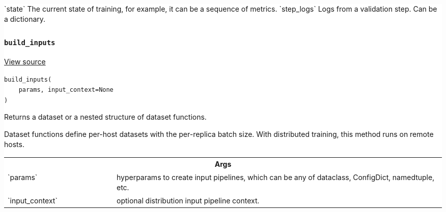 <tr>
<td>
`state`
</td>
<td>
The current state of training, for example, it can be a sequence of
metrics.
</td>
</tr><tr>
<td>
`step_logs`
</td>
<td>
Logs from a validation step. Can be a dictionary.
</td>
</tr>
</table>

<h3 id="build_inputs"><code>build_inputs</code></h3>

<a target="_blank" href="https://github.com/tensorflow/ranking/tree/master/tensorflow_ranking/python/keras/task.py#L183-L190">View
source</a>

<pre class="devsite-click-to-copy prettyprint lang-py tfo-signature-link">
<code>build_inputs(
    params, input_context=None
)
</code></pre>

Returns a dataset or a nested structure of dataset functions.

Dataset functions define per-host datasets with the per-replica batch size. With
distributed training, this method runs on remote hosts.


 <table class="responsive fixed orange">
<colgroup><col width="214px"><col></colgroup>
<tr><th colspan="2">Args</th></tr>

<tr>
<td>
`params`
</td>
<td>
hyperparams to create input pipelines, which can be any of
dataclass, ConfigDict, namedtuple, etc.
</td>
</tr><tr>
<td>
`input_context`
</td>
<td>
optional distribution input pipeline context.
</td>
</tr>
</table>
